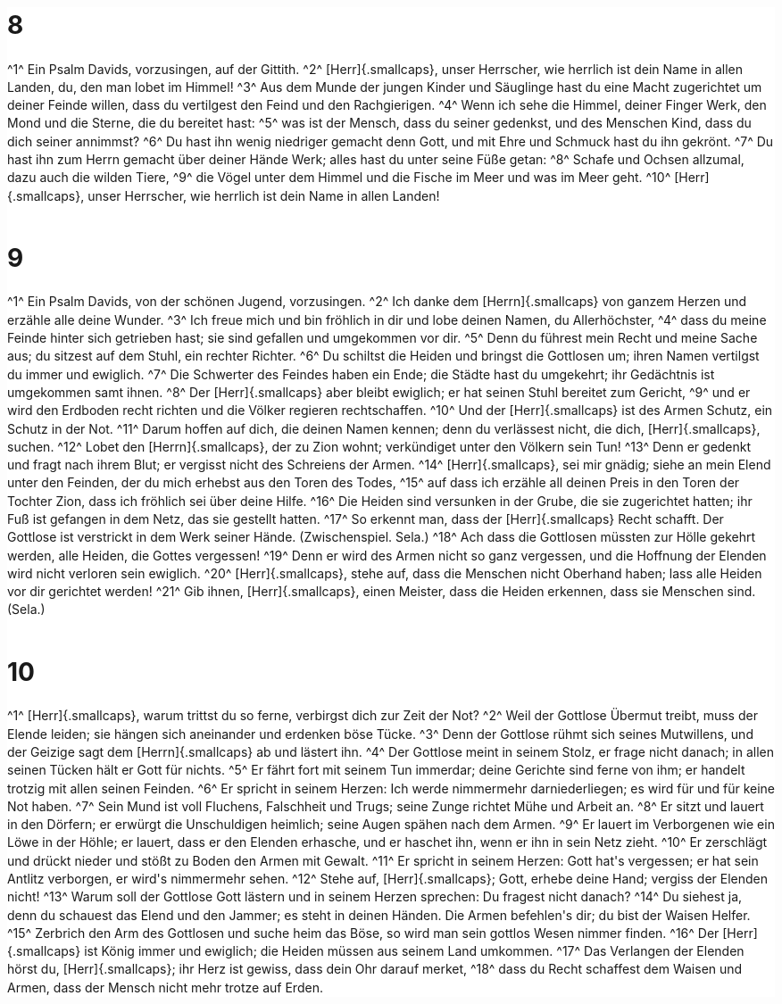 # 8
^1^ Ein Psalm Davids, vorzusingen, auf der Gittith. ^2^ [Herr]{.smallcaps}, unser Herrscher, wie herrlich ist dein Name in allen Landen, du, den man lobet im Himmel! ^3^ Aus dem Munde der jungen Kinder und Säuglinge hast du eine Macht zugerichtet um deiner Feinde willen, dass du vertilgest den Feind und den Rachgierigen. ^4^ Wenn ich sehe die Himmel, deiner Finger Werk, den Mond und die Sterne, die du bereitet hast: ^5^ was ist der Mensch, dass du seiner gedenkst, und des Menschen Kind, dass du dich seiner annimmst? ^6^ Du hast ihn wenig niedriger gemacht denn Gott, und mit Ehre und Schmuck hast du ihn gekrönt. ^7^ Du hast ihn zum Herrn gemacht über deiner Hände Werk; alles hast du unter seine Füße getan: ^8^ Schafe und Ochsen allzumal, dazu auch die wilden Tiere, ^9^ die Vögel unter dem Himmel und die Fische im Meer und was im Meer geht. ^10^ [Herr]{.smallcaps}, unser Herrscher, wie herrlich ist dein Name in allen Landen!

# 9
^1^ Ein Psalm Davids, von der schönen Jugend, vorzusingen. ^2^ Ich danke dem [Herrn]{.smallcaps} von ganzem Herzen und erzähle alle deine Wunder. ^3^ Ich freue mich und bin fröhlich in dir und lobe deinen Namen, du Allerhöchster, ^4^ dass du meine Feinde hinter sich getrieben hast; sie sind gefallen und umgekommen vor dir. ^5^ Denn du führest mein Recht und meine Sache aus; du sitzest auf dem Stuhl, ein rechter Richter. ^6^ Du schiltst die Heiden und bringst die Gottlosen um; ihren Namen vertilgst du immer und ewiglich. ^7^ Die Schwerter des Feindes haben ein Ende; die Städte hast du umgekehrt; ihr Gedächtnis ist umgekommen samt ihnen. ^8^ Der [Herr]{.smallcaps} aber bleibt ewiglich; er hat seinen Stuhl bereitet zum Gericht, ^9^ und er wird den Erdboden recht richten und die Völker regieren rechtschaffen. ^10^ Und der [Herr]{.smallcaps} ist des Armen Schutz, ein Schutz in der Not. ^11^ Darum hoffen auf dich, die deinen Namen kennen; denn du verlässest nicht, die dich, [Herr]{.smallcaps}, suchen. ^12^ Lobet den [Herrn]{.smallcaps}, der zu Zion wohnt; verkündiget unter den Völkern sein Tun! ^13^ Denn er gedenkt und fragt nach ihrem Blut; er vergisst nicht des Schreiens der Armen. ^14^ [Herr]{.smallcaps}, sei mir gnädig; siehe an mein Elend unter den Feinden, der du mich erhebst aus den Toren des Todes, ^15^ auf dass ich erzähle all deinen Preis in den Toren der Tochter Zion, dass ich fröhlich sei über deine Hilfe. ^16^ Die Heiden sind versunken in der Grube, die sie zugerichtet hatten; ihr Fuß ist gefangen in dem Netz, das sie gestellt hatten. ^17^ So erkennt man, dass der [Herr]{.smallcaps} Recht schafft. Der Gottlose ist verstrickt in dem Werk seiner Hände. (Zwischenspiel. Sela.) ^18^ Ach dass die Gottlosen müssten zur Hölle gekehrt werden, alle Heiden, die Gottes vergessen! ^19^ Denn er wird des Armen nicht so ganz vergessen, und die Hoffnung der Elenden wird nicht verloren sein ewiglich. ^20^ [Herr]{.smallcaps}, stehe auf, dass die Menschen nicht Oberhand haben; lass alle Heiden vor dir gerichtet werden! ^21^ Gib ihnen, [Herr]{.smallcaps}, einen Meister, dass die Heiden erkennen, dass sie Menschen sind. (Sela.)

# 10
^1^ [Herr]{.smallcaps}, warum trittst du so ferne, verbirgst dich zur Zeit der Not? ^2^ Weil der Gottlose Übermut treibt, muss der Elende leiden; sie hängen sich aneinander und erdenken böse Tücke. ^3^ Denn der Gottlose rühmt sich seines Mutwillens, und der Geizige sagt dem [Herrn]{.smallcaps} ab und lästert ihn. ^4^ Der Gottlose meint in seinem Stolz, er frage nicht danach; in allen seinen Tücken hält er Gott für nichts. ^5^ Er fährt fort mit seinem Tun immerdar; deine Gerichte sind ferne von ihm; er handelt trotzig mit allen seinen Feinden. ^6^ Er spricht in seinem Herzen: Ich werde nimmermehr darniederliegen; es wird für und für keine Not haben. ^7^ Sein Mund ist voll Fluchens, Falschheit und Trugs; seine Zunge richtet Mühe und Arbeit an. ^8^ Er sitzt und lauert in den Dörfern; er erwürgt die Unschuldigen heimlich; seine Augen spähen nach dem Armen. ^9^ Er lauert im Verborgenen wie ein Löwe in der Höhle; er lauert, dass er den Elenden erhasche, und er haschet ihn, wenn er ihn in sein Netz zieht. ^10^ Er zerschlägt und drückt nieder und stößt zu Boden den Armen mit Gewalt. ^11^ Er spricht in seinem Herzen: Gott hat's vergessen; er hat sein Antlitz verborgen, er wird's nimmermehr sehen. ^12^ Stehe auf, [Herr]{.smallcaps}; Gott, erhebe deine Hand; vergiss der Elenden nicht! ^13^ Warum soll der Gottlose Gott lästern und in seinem Herzen sprechen: Du fragest nicht danach? ^14^ Du siehest ja, denn du schauest das Elend und den Jammer; es steht in deinen Händen. Die Armen befehlen's dir; du bist der Waisen Helfer. ^15^ Zerbrich den Arm des Gottlosen und suche heim das Böse, so wird man sein gottlos Wesen nimmer finden. ^16^ Der [Herr]{.smallcaps} ist König immer und ewiglich; die Heiden müssen aus seinem Land umkommen. ^17^ Das Verlangen der Elenden hörst du, [Herr]{.smallcaps}; ihr Herz ist gewiss, dass dein Ohr darauf merket, ^18^ dass du Recht schaffest dem Waisen und Armen, dass der Mensch nicht mehr trotze auf Erden.
